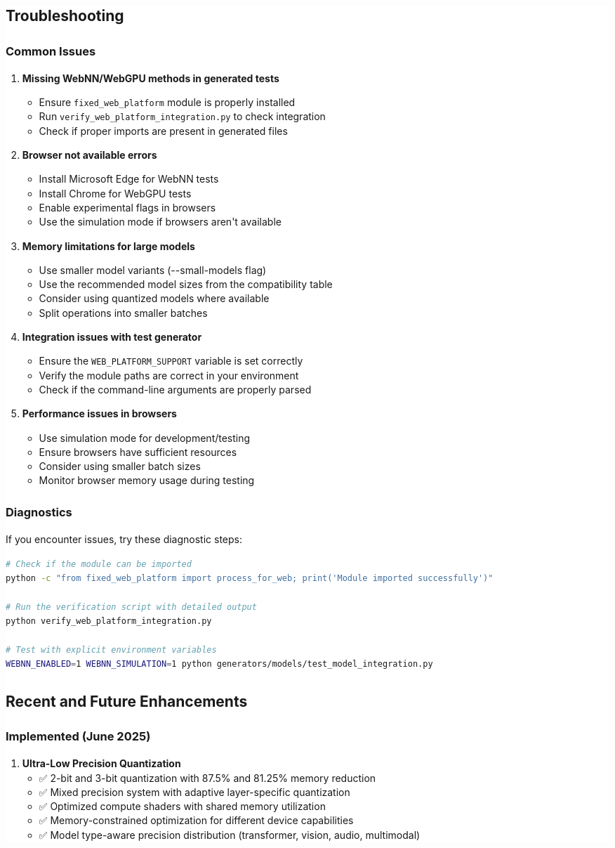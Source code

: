 ## Troubleshooting

### Common Issues

1. **Missing WebNN/WebGPU methods in generated tests**
   - Ensure `fixed_web_platform` module is properly installed
   - Run `verify_web_platform_integration.py` to check integration
   - Check if proper imports are present in generated files

2. **Browser not available errors**
   - Install Microsoft Edge for WebNN tests
   - Install Chrome for WebGPU tests
   - Enable experimental flags in browsers
   - Use the simulation mode if browsers aren't available

3. **Memory limitations for large models**
   - Use smaller model variants (--small-models flag)
   - Use the recommended model sizes from the compatibility table
   - Consider using quantized models where available
   - Split operations into smaller batches

4. **Integration issues with test generator**
   - Ensure the `WEB_PLATFORM_SUPPORT` variable is set correctly
   - Verify the module paths are correct in your environment
   - Check if the command-line arguments are properly parsed

5. **Performance issues in browsers**
   - Use simulation mode for development/testing
   - Ensure browsers have sufficient resources
   - Consider using smaller batch sizes
   - Monitor browser memory usage during testing

### Diagnostics

If you encounter issues, try these diagnostic steps:

```bash
# Check if the module can be imported
python -c "from fixed_web_platform import process_for_web; print('Module imported successfully')"

# Run the verification script with detailed output
python verify_web_platform_integration.py

# Test with explicit environment variables
WEBNN_ENABLED=1 WEBNN_SIMULATION=1 python generators/models/test_model_integration.py
```

## Recent and Future Enhancements

### Implemented (June 2025)
1. **Ultra-Low Precision Quantization**
   - ✅ 2-bit and 3-bit quantization with 87.5% and 81.25% memory reduction
   - ✅ Mixed precision system with adaptive layer-specific quantization
   - ✅ Optimized compute shaders with shared memory utilization
   - ✅ Memory-constrained optimization for different device capabilities
   - ✅ Model type-aware precision distribution (transformer, vision, audio, multimodal)
